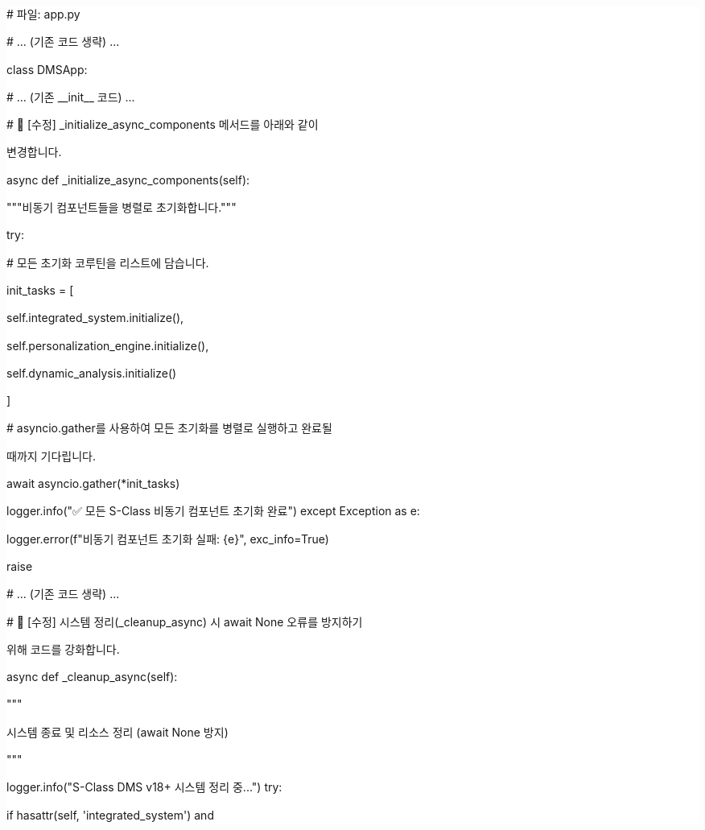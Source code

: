 \# 파일: app.py 



\# ... \(기존 코드 생략\) ... 



class DMSApp: 

\# ... \(기존 \_\_init\_\_ 코드\) ... 



\# 🔽 \[수정\] \_initialize\_async\_components 메서드를 아래와 같이 

변경합니다. 

async def \_initialize\_async\_components\(self\): 

"""비동기 컴포넌트들을 병렬로 초기화합니다.""" 

try: 

\# 모든 초기화 코루틴을 리스트에 담습니다. 

init\_tasks = \[ 

self.integrated\_system.initialize\(\), 

self.personalization\_engine.initialize\(\), 

self.dynamic\_analysis.initialize\(\) 

\] 

\# asyncio.gather를 사용하여 모든 초기화를 병렬로 실행하고 완료될 

때까지 기다립니다. 

await asyncio.gather\(\*init\_tasks\) 

logger.info\("✅ 모든 S-Class 비동기 컴포넌트 초기화 완료"\) except Exception as e: 

logger.error\(f"비동기 컴포넌트 초기화 실패: \{e\}", exc\_info=True\) 

raise 



\# ... \(기존 코드 생략\) ... 



\# 🔽 \[수정\] 시스템 정리\(\_cleanup\_async\) 시 await None 오류를 방지하기 

위해 코드를 강화합니다. 

async def \_cleanup\_async\(self\): 

""" 

시스템 종료 및 리소스 정리 \(await None 방지\) 

""" 

logger.info\("S-Class DMS v18\+ 시스템 정리 중..."\) try: 

if hasattr\(self, 'integrated\_system'\) and 
